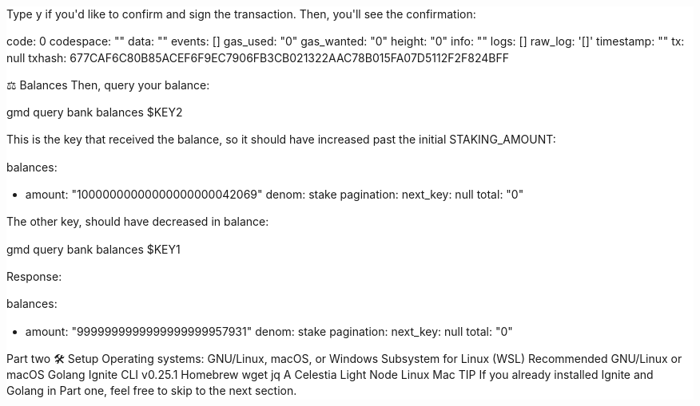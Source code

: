 Type y if you'd like to confirm and sign the transaction. Then, you'll see the confirmation:

code: 0
codespace: ""
data: ""
events: []
gas_used: "0"
gas_wanted: "0"
height: "0"
info: ""
logs: []
raw_log: '[]'
timestamp: ""
tx: null
txhash: 677CAF6C80B85ACEF6F9EC7906FB3CB021322AAC78B015FA07D5112F2F824BFF

⚖️ Balances
Then, query your balance:

gmd query bank balances $KEY2

This is the key that received the balance, so it should have increased past the initial STAKING_AMOUNT:

balances:
- amount: "10000000000000000000042069"
  denom: stake
pagination:
  next_key: null
  total: "0"

The other key, should have decreased in balance:

gmd query bank balances $KEY1

Response:

balances:
- amount: "9999999999999999999957931"
  denom: stake
pagination:
  next_key: null
  total: "0"

Part two
🛠️ Setup
Operating systems: GNU/Linux, macOS, or Windows Subsystem for Linux (WSL)
Recommended GNU/Linux or macOS
Golang
Ignite CLI v0.25.1
Homebrew
wget
jq
A Celestia Light Node
Linux
Mac
TIP
If you already installed Ignite and Golang in Part one, feel free to skip to the next section.
